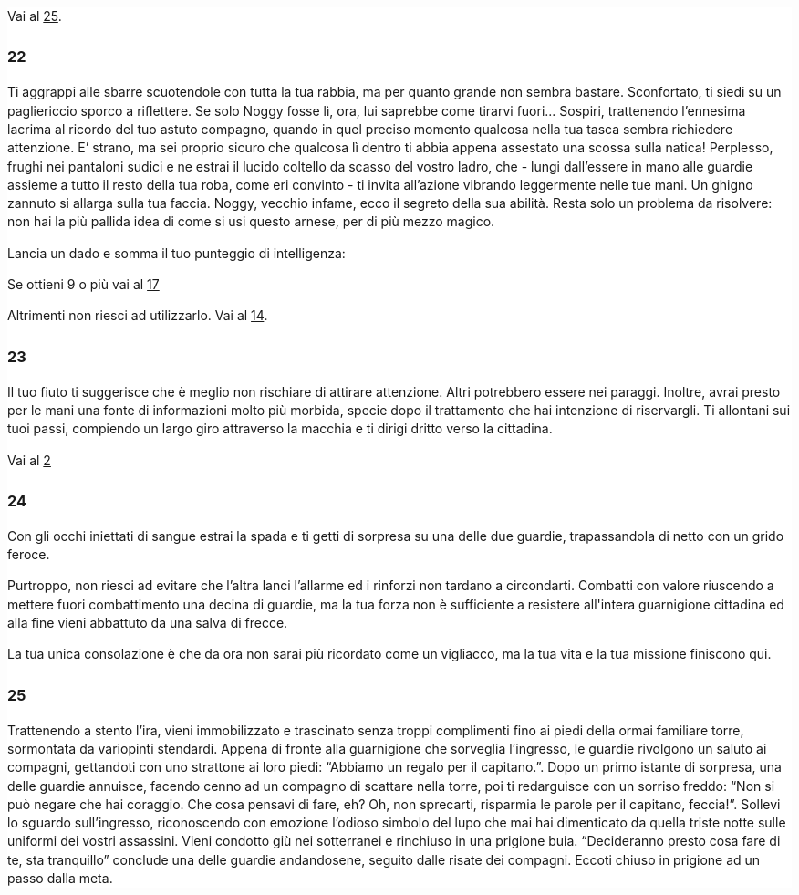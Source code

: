 Vai al [25](#25).



### 22
Ti aggrappi alle sbarre scuotendole con tutta la tua rabbia, ma per quanto grande non sembra bastare. Sconfortato, ti siedi su un pagliericcio sporco a riflettere. Se solo Noggy fosse lì, ora, lui saprebbe come tirarvi fuori... Sospiri, trattenendo l’ennesima lacrima al ricordo del tuo astuto compagno, quando in quel preciso momento qualcosa nella tua tasca sembra richiedere attenzione. E’ strano, ma sei proprio sicuro che qualcosa lì dentro ti abbia appena assestato una scossa sulla natica! Perplesso, frughi nei pantaloni sudici e ne estrai il lucido coltello da scasso del vostro ladro, che - lungi dall’essere in mano alle guardie assieme a tutto il resto della tua roba, come eri convinto - ti invita all’azione vibrando leggermente nelle tue mani. Un ghigno zannuto si allarga sulla tua faccia. Noggy, vecchio infame, ecco il segreto della sua abilità. Resta solo un problema da risolvere: non hai la più pallida idea di come si usi questo arnese, per di più mezzo magico.

Lancia un dado e somma il tuo punteggio di intelligenza:

Se ottieni 9 o più vai al [17](#17)

Altrimenti non riesci ad utilizzarlo. Vai al [14](#14).



### 23
Il tuo fiuto ti suggerisce che è meglio non rischiare di attirare attenzione. Altri potrebbero essere nei paraggi. Inoltre, avrai presto per le mani una fonte di informazioni molto più morbida, specie dopo il trattamento che hai intenzione di riservargli. Ti allontani sui tuoi passi, compiendo un largo giro attraverso la macchia e ti dirigi dritto verso la cittadina.

Vai al [2](#2)



### 24
Con gli occhi iniettati di sangue estrai la spada e ti getti di sorpresa su una delle due guardie, trapassandola di netto con un grido feroce.

Purtroppo, non riesci ad evitare che l’altra lanci l’allarme ed i rinforzi non tardano a circondarti. Combatti con valore riuscendo a mettere fuori combattimento una decina di guardie, ma la tua forza non è sufficiente a resistere all'intera guarnigione cittadina ed alla fine vieni abbattuto da una salva di frecce.

La tua unica consolazione è che da ora non sarai più ricordato come un vigliacco, ma la tua vita e la tua missione finiscono qui.



### 25
Trattenendo a stento l’ira, vieni immobilizzato e trascinato senza troppi complimenti fino ai piedi della ormai familiare torre, sormontata da variopinti stendardi. Appena di fronte alla guarnigione che sorveglia l’ingresso, le guardie rivolgono un saluto ai compagni, gettandoti con uno strattone ai loro piedi: “Abbiamo un regalo per il capitano.”. Dopo un primo istante di sorpresa, una delle guardie annuisce, facendo cenno ad un compagno di scattare nella torre, poi ti redarguisce con un sorriso freddo: “Non si può negare che hai coraggio. Che cosa pensavi di fare, eh? Oh, non sprecarti, risparmia le parole per il capitano, feccia!”. Sollevi lo sguardo sull’ingresso, riconoscendo con emozione l’odioso simbolo del lupo che mai hai dimenticato da quella triste notte sulle uniformi dei vostri assassini. Vieni condotto giù nei sotterranei e rinchiuso in una prigione buia. “Decideranno presto cosa fare di te, sta tranquillo” conclude una delle guardie andandosene, seguito dalle risate dei compagni. Eccoti chiuso in prigione ad un passo dalla meta.
